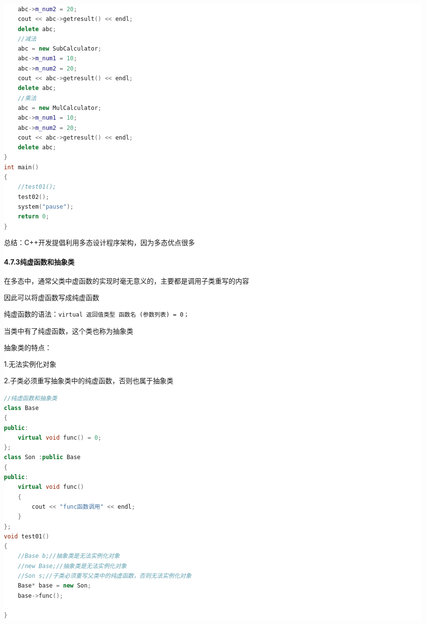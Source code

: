```c++
	abc->m_num2 = 20;
	cout << abc->getresult() << endl;
	delete abc;
	//减法
	abc = new SubCalculator;
	abc->m_num1 = 10;
	abc->m_num2 = 20;
	cout << abc->getresult() << endl;
	delete abc;
	//乘法
	abc = new MulCalculator;
	abc->m_num1 = 10;
	abc->m_num2 = 20;
	cout << abc->getresult() << endl;
	delete abc;
}
int main()
{
	//test01();
	test02();
	system("pause");
	return 0;
}
```

总结：C++开发提倡利用多态设计程序架构，因为多态优点很多

#### 4.7.3纯虚函数和抽象类

在多态中，通常父类中虚函数的实现时毫无意义的，主要都是调用子类重写的内容

因此可以将虚函数写成纯虚函数

纯虚函数的语法：`virtual 返回值类型 函数名 (参数列表) = 0；`

当类中有了纯虚函数，这个类也称为抽象类

抽象类的特点：

1.无法实例化对象

2.子类必须重写抽象类中的纯虚函数，否则也属于抽象类

```c++
//纯虚函数和抽象类
class Base
{
public:
	virtual void func() = 0; 
};
class Son :public Base
{
public:
	virtual void func()
	{
		cout << "func函数调用" << endl;
	}
};
void test01()
{
	//Base b;//抽象类是无法实例化对象
	//new Base;//抽象类是无法实例化对象
	//Son s;//子类必须重写父类中的纯虚函数，否则无法实例化对象
	Base* base = new Son;
	base->func();

}
```